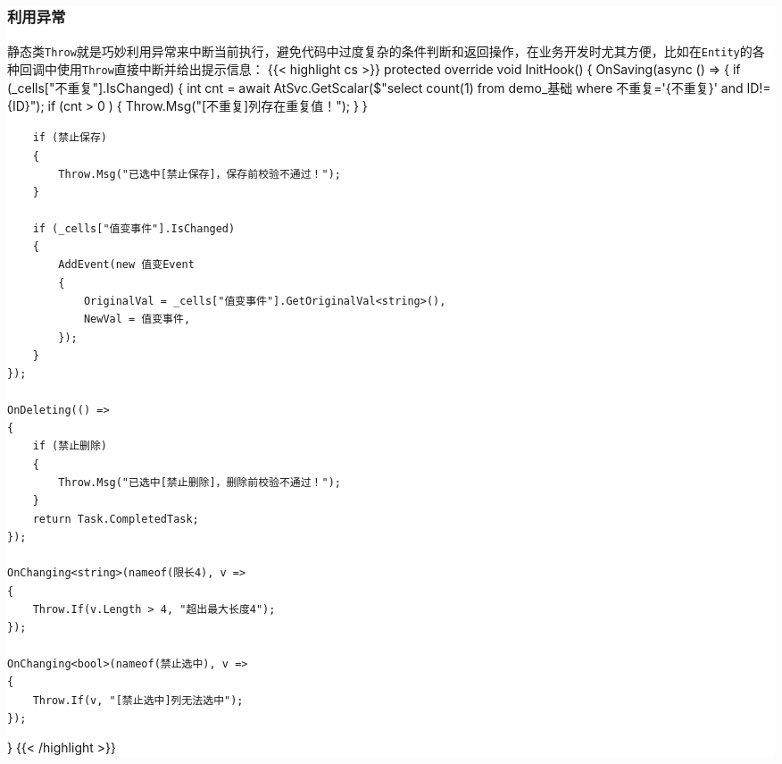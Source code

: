 ### 利用异常
静态类`Throw`就是巧妙利用异常来中断当前执行，避免代码中过度复杂的条件判断和返回操作，在业务开发时尤其方便，比如在`Entity`的各种回调中使用`Throw`直接中断并给出提示信息：
{{< highlight cs >}}
protected override void InitHook()
{
    OnSaving(async () =>
    {
        if (_cells["不重复"].IsChanged)
        {
            int cnt = await AtSvc.GetScalar<int>($"select count(1) from demo_基础 where 不重复='{不重复}' and ID!={ID}");
            if (cnt > 0 )
            {
                Throw.Msg("[不重复]列存在重复值！");
            }
        }

        if (禁止保存)
        {
            Throw.Msg("已选中[禁止保存]，保存前校验不通过！");
        }

        if (_cells["值变事件"].IsChanged)
        {
            AddEvent(new 值变Event
            {
                OriginalVal = _cells["值变事件"].GetOriginalVal<string>(),
                NewVal = 值变事件,
            });
        }
    });

    OnDeleting(() =>
    {
        if (禁止删除)
        {
            Throw.Msg("已选中[禁止删除]，删除前校验不通过！");
        }
        return Task.CompletedTask;
    });

    OnChanging<string>(nameof(限长4), v =>
    {
        Throw.If(v.Length > 4, "超出最大长度4");
    });

    OnChanging<bool>(nameof(禁止选中), v =>
    {
        Throw.If(v, "[禁止选中]列无法选中");
    });
}
{{< /highlight >}}
